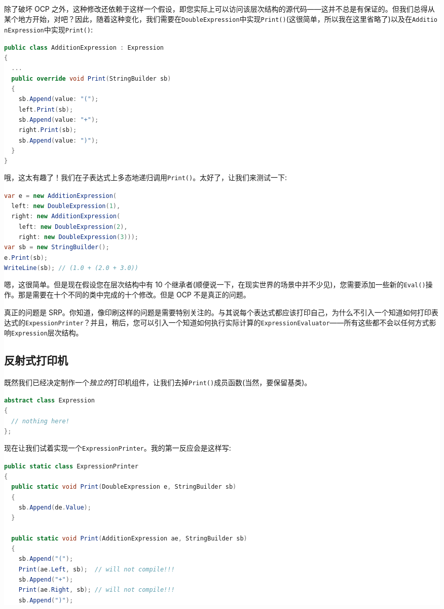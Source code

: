 除了破坏 OCP 之外，这种修改还依赖于这样一个假设，即您实际上可以访问该层次结构的源代码——这并不总是有保证的。但我们总得从某个地方开始，对吧？因此，随着这种变化，我们需要在`DoubleExpression`中实现`Print()`(这很简单，所以我在这里省略了)以及在`AdditionExpression`中实现`Print()`:

```cs
public class AdditionExpression : Expression
{
  ...
  public override void Print(StringBuilder sb)
  {
    sb.Append(value: "(");
    left.Print(sb);
    sb.Append(value: "+");
    right.Print(sb);
    sb.Append(value: ")");
  }
}

```

哦，这太有趣了！我们在子表达式上多态地递归调用`Print()`。太好了，让我们来测试一下:

```cs
var e = new AdditionExpression(
  left: new DoubleExpression(1),
  right: new AdditionExpression(
    left: new DoubleExpression(2),
    right: new DoubleExpression(3)));
var sb = new StringBuilder();
e.Print(sb);
WriteLine(sb); // (1.0 + (2.0 + 3.0))

```

嗯，这很简单。但是现在假设您在层次结构中有 10 个继承者(顺便说一下，在现实世界的场景中并不少见)，您需要添加一些新的`Eval()`操作。那是需要在十个不同的类中完成的十个修改。但是 OCP 不是真正的问题。

真正的问题是 SRP。你知道，像印刷这样的问题是需要特别关注的。与其说每个表达式都应该打印自己，为什么不引入一个知道如何打印表达式的`ExpessionPrinter`？并且，稍后，您可以引入一个知道如何执行实际计算的`ExpressionEvaluator`——所有这些都不会以任何方式影响`Expression`层次结构。

## 反射式打印机

既然我们已经决定制作一个*独立的*打印机组件，让我们去掉`Print()`成员函数(当然，要保留基类)。

```cs
abstract class Expression
{
  // nothing here!
};

```

现在让我们试着实现一个`ExpressionPrinter`。我的第一反应会是这样写:

```cs
public static class ExpressionPrinter
{
  public static void Print(DoubleExpression e, StringBuilder sb)
  {
    sb.Append(de.Value);
  }

  public static void Print(AdditionExpression ae, StringBuilder sb)
  {
    sb.Append("(");
    Print(ae.Left, sb);  // will not compile!!!
    sb.Append("+");
    Print(ae.Right, sb); // will not compile!!!
    sb.Append(")");
```